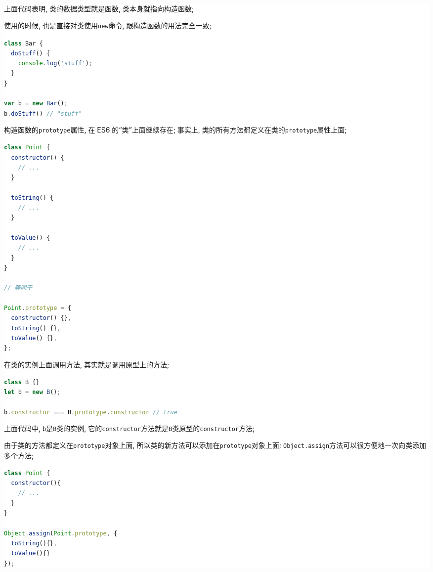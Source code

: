 上面代码表明, 类的数据类型就是函数, 类本身就指向构造函数;

使用的时候, 也是直接对类使用`new`命令, 跟构造函数的用法完全一致;

```javascript
class Bar {
  doStuff() {
    console.log('stuff');
  }
}

var b = new Bar();
b.doStuff() // "stuff"
```

构造函数的`prototype`属性, 在 ES6 的“类”上面继续存在; 事实上, 类的所有方法都定义在类的`prototype`属性上面;

```javascript
class Point {
  constructor() {
    // ...
  }

  toString() {
    // ...
  }

  toValue() {
    // ...
  }
}

// 等同于

Point.prototype = {
  constructor() {},
  toString() {},
  toValue() {},
};
```

在类的实例上面调用方法, 其实就是调用原型上的方法;

```javascript
class B {}
let b = new B();

b.constructor === B.prototype.constructor // true
```

上面代码中, `b`是`B`类的实例, 它的`constructor`方法就是`B`类原型的`constructor`方法;

由于类的方法都定义在`prototype`对象上面, 所以类的新方法可以添加在`prototype`对象上面; `Object.assign`方法可以很方便地一次向类添加多个方法;

```javascript
class Point {
  constructor(){
    // ...
  }
}

Object.assign(Point.prototype, {
  toString(){},
  toValue(){}
});
```
